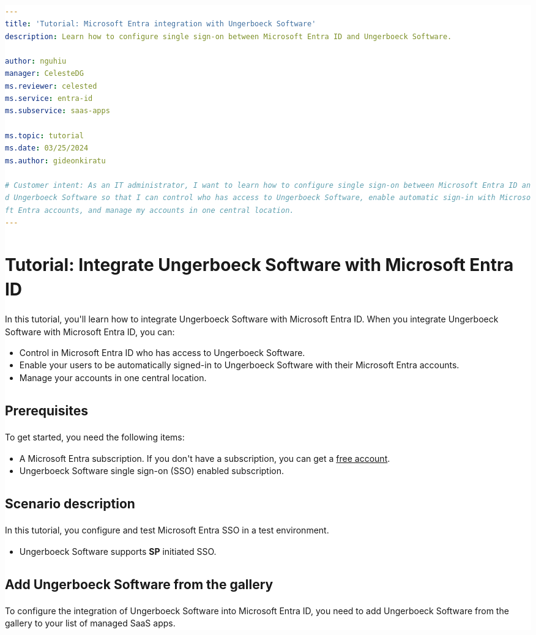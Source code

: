 ```yaml
---
title: 'Tutorial: Microsoft Entra integration with Ungerboeck Software'
description: Learn how to configure single sign-on between Microsoft Entra ID and Ungerboeck Software.

author: nguhiu
manager: CelesteDG
ms.reviewer: celested
ms.service: entra-id
ms.subservice: saas-apps

ms.topic: tutorial
ms.date: 03/25/2024
ms.author: gideonkiratu

# Customer intent: As an IT administrator, I want to learn how to configure single sign-on between Microsoft Entra ID and Ungerboeck Software so that I can control who has access to Ungerboeck Software, enable automatic sign-in with Microsoft Entra accounts, and manage my accounts in one central location.
---
```


# Tutorial: Integrate Ungerboeck Software with Microsoft Entra ID

In this tutorial, you'll learn how to integrate Ungerboeck Software with Microsoft Entra ID. When you integrate Ungerboeck Software with Microsoft Entra ID, you can:

* Control in Microsoft Entra ID who has access to Ungerboeck Software.
* Enable your users to be automatically signed-in to Ungerboeck Software with their Microsoft Entra accounts.
* Manage your accounts in one central location.

## Prerequisites

To get started, you need the following items:

* A Microsoft Entra subscription. If you don't have a subscription, you can get a [free account](https://azure.microsoft.com/free/).
* Ungerboeck Software single sign-on (SSO) enabled subscription.

## Scenario description

In this tutorial, you configure and test Microsoft Entra SSO in a test environment.

* Ungerboeck Software supports **SP** initiated SSO.

## Add Ungerboeck Software from the gallery

To configure the integration of Ungerboeck Software into Microsoft Entra ID, you need to add Ungerboeck Software from the gallery to your list of managed SaaS apps.
